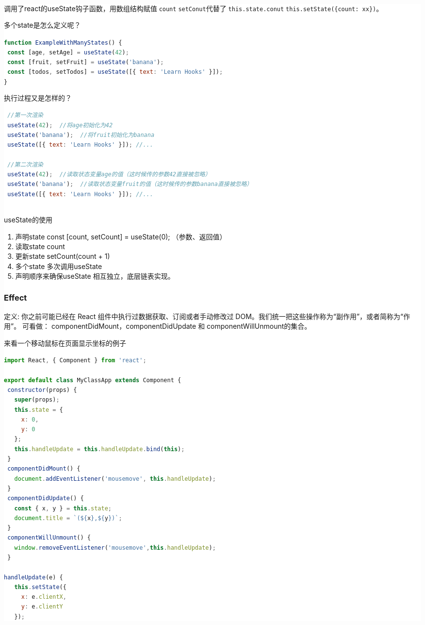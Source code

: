 调用了react的useState钩子函数，用数组结构赋值 `count` `setConut`代替了 `this.state.conut` `this.setState({count: xx})`。

多个state是怎么定义呢？
```js
function ExampleWithManyStates() {
 const [age, setAge] = useState(42);
 const [fruit, setFruit] = useState('banana');
 const [todos, setTodos] = useState([{ text: 'Learn Hooks' }]);
}
```
执行过程又是怎样的？
```js
 //第一次渲染
 useState(42);  //将age初始化为42
 useState('banana');  //将fruit初始化为banana
 useState([{ text: 'Learn Hooks' }]); //...

 //第二次渲染
 useState(42);  //读取状态变量age的值（这时候传的参数42直接被忽略）
 useState('banana');  //读取状态变量fruit的值（这时候传的参数banana直接被忽略）
 useState([{ text: 'Learn Hooks' }]); //...
 
 ```
useState的使用
1. 声明state const [count, setCount] = useState(0); （参数、返回值）
2. 读取state count
3. 更新state setCount(count + 1)
4. 多个state 多次调用useState
5. 声明顺序来确保useState 相互独立，底层链表实现。

### Effect

定义: 你之前可能已经在 React 组件中执行过数据获取、订阅或者手动修改过 DOM。我们统一把这些操作称为“副作用”，或者简称为“作用”。
可看做： componentDidMount，componentDidUpdate 和 componentWillUnmount的集合。

来看一个移动鼠标在页面显示坐标的例子

```js
import React, { Component } from 'react';

export default class MyClassApp extends Component {
 constructor(props) {
   super(props);
   this.state = {
     x: 0,
     y: 0
   };
   this.handleUpdate = this.handleUpdate.bind(this);
 }
 componentDidMount() {
   document.addEventListener('mousemove', this.handleUpdate);
 }
 componentDidUpdate() {
   const { x, y } = this.state;
   document.title = `(${x},${y})`;
 }
 componentWillUnmount() {
   window.removeEventListener('mousemove',this.handleUpdate);
 }
 
handleUpdate(e) {
   this.setState({
     x: e.clientX,
     y: e.clientY
   });
```